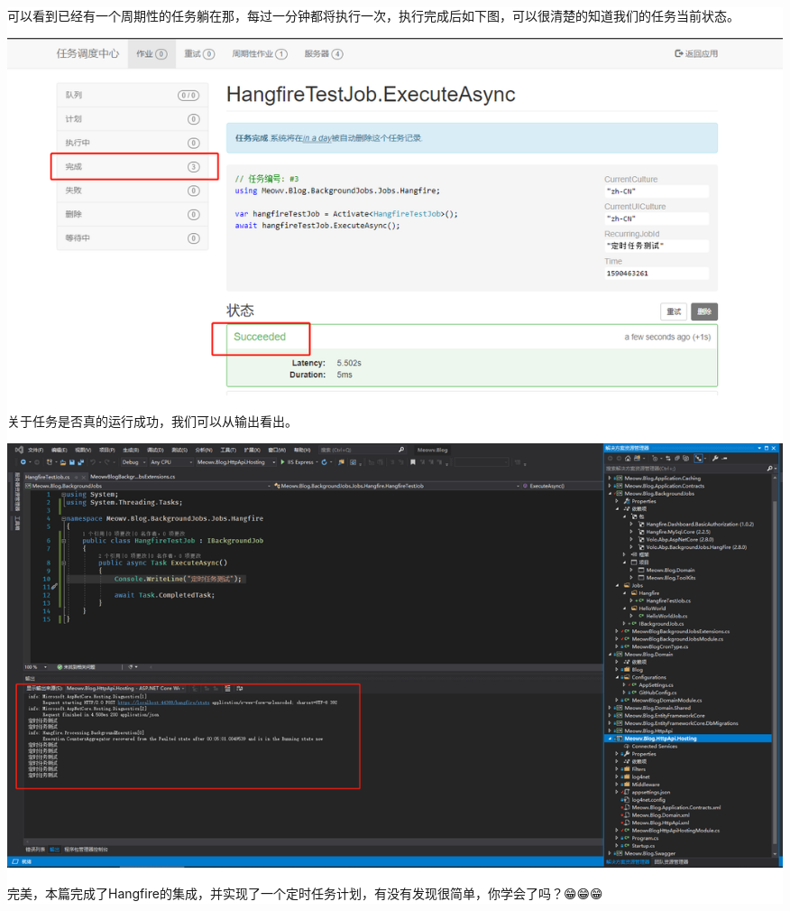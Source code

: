 可以看到已经有一个周期性的任务躺在那，每过一分钟都将执行一次，执行完成后如下图，可以很清楚的知道我们的任务当前状态。

![ ](./images/task-processing-with-hangfire-06.png)

关于任务是否真的运行成功，我们可以从输出看出。

![ ](./images/task-processing-with-hangfire-07.png)

完美，本篇完成了Hangfire的集成，并实现了一个定时任务计划，有没有发现很简单，你学会了吗？😁😁😁
